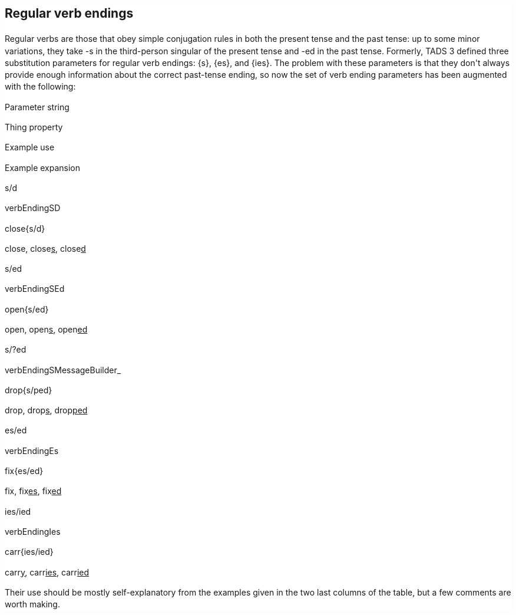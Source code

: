 ## Regular verb endings

Regular verbs are those that obey simple conjugation rules in both the
present tense and the past tense: up to some minor variations, they take
-s in the third-person singular of the present tense and -ed in the past
tense. Formerly, TADS 3 defined three substitution parameters for
regular verb endings: {s}, {es}, and {ies}. The problem with these
parameters is that they don't always provide enough information about
the correct past-tense ending, so now the set of verb ending parameters
has been augmented with the following:

Parameter string

Thing property

Example use

Example expansion

s/d

verbEndingSD

close{s/d}

close, close<u>s</u>, close<u>d</u>

s/ed

verbEndingSEd

open{s/ed}

open, open<u>s</u>, open<u>ed</u>

s/?ed

verbEndingSMessageBuilder\_

drop{s/ped}

drop, drop<u>s</u>, drop<u>ped</u>

es/ed

verbEndingEs

fix{es/ed}

fix, fix<u>es</u>, fix<u>ed</u>

ies/ied

verbEndingIes

carr{ies/ied}

carr<u>y</u>, carr<u>ies</u>, carr<u>ied</u>

Their use should be mostly self-explanatory from the examples given in
the two last columns of the table, but a few comments are worth making.
